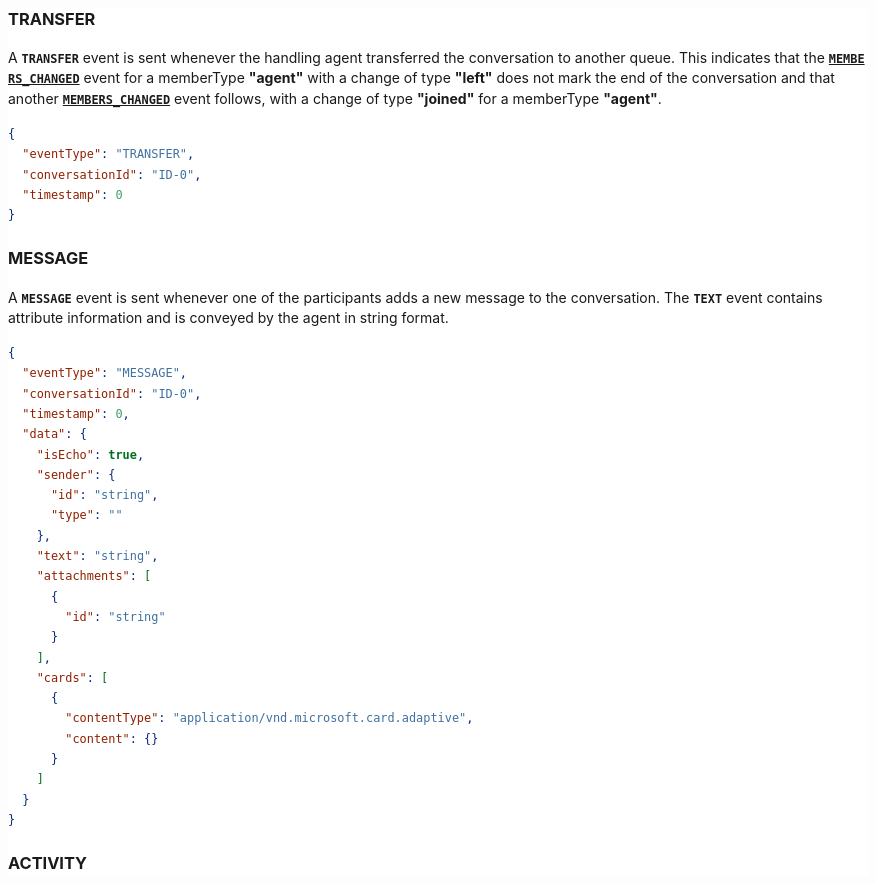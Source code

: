 ### TRANSFER

A **`TRANSFER`** event is sent whenever the handling agent transferred the conversation to another queue. This indicates that the [**`MEMBERS_CHANGED`**](/actions-events/docs/webhooks-events-reference#members_changed)  event for a memberType **"agent"** with a change of type **"left"** does not mark the end of the conversation and that another [**`MEMBERS_CHANGED`**](/actions-events/docs/webhooks-events-reference#members_changed)  event follows, with a change of type **"joined"** for a memberType **"agent"**.

```json
{
  "eventType": "TRANSFER",
  "conversationId": "ID-0",
  "timestamp": 0
}

```

### MESSAGE

A **`MESSAGE`** event is sent whenever one of the participants adds a new message to the conversation. The **`TEXT`** event contains attribute information and is conveyed by the agent in string format.

```json
{
  "eventType": "MESSAGE",
  "conversationId": "ID-0",
  "timestamp": 0,
  "data": {
    "isEcho": true,
    "sender": {
      "id": "string",
      "type": ""
    },
    "text": "string",
    "attachments": [
      {
        "id": "string"
      }
    ],
    "cards": [
      {
        "contentType": "application/vnd.microsoft.card.adaptive",
        "content": {}
      }
    ]
  }
}

```

### ACTIVITY
